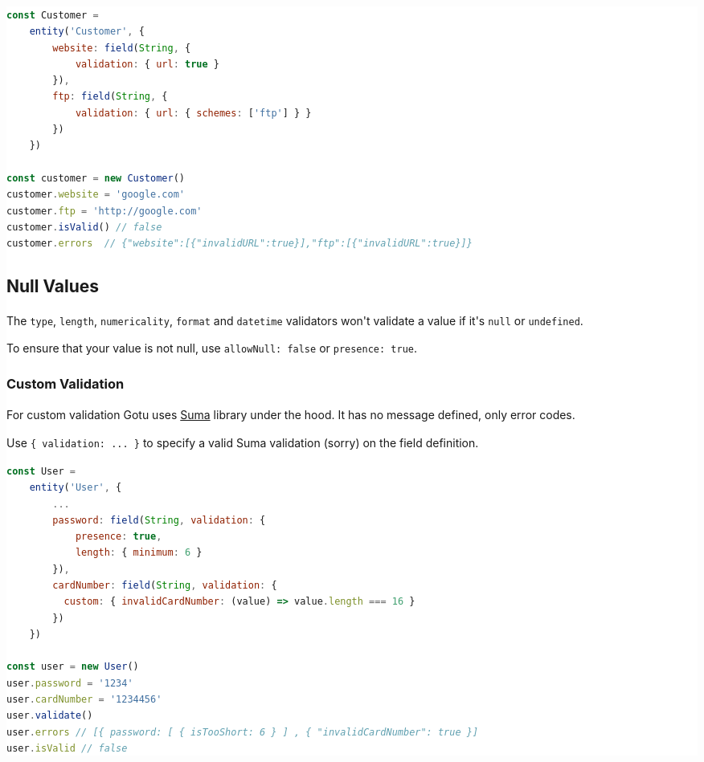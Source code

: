 ```javascript
const Customer =
    entity('Customer', {
        website: field(String, {
            validation: { url: true }
        }),
        ftp: field(String, {
            validation: { url: { schemes: ['ftp'] } }
        })
    })

const customer = new Customer()
customer.website = 'google.com'
customer.ftp = 'http://google.com'
customer.isValid() // false
customer.errors  // {"website":[{"invalidURL":true}],"ftp":[{"invalidURL":true}]}
```

## Null Values

The `type`, `length`, `numericality`, `format` and `datetime` validators won't validate a value if it's `null` or `undefined`.

To ensure that your value is not null, use `allowNull: false` or `presence: true`.


### Custom Validation

For custom validation Gotu uses [Suma](https://github.com/herbsjs/suma) library under the hood. It has no message defined, only error codes.

Use `{ validation: ... }` to specify a valid Suma validation (sorry) on the field definition.

```javascript
const User =
    entity('User', {
        ...
        password: field(String, validation: {
            presence: true,
            length: { minimum: 6 }
        }),
        cardNumber: field(String, validation: {
          custom: { invalidCardNumber: (value) => value.length === 16 }
        })
    })

const user = new User()
user.password = '1234'
user.cardNumber = '1234456'
user.validate()
user.errors // [{ password: [ { isTooShort: 6 } ] , { "invalidCardNumber": true }]
user.isValid // false
```
